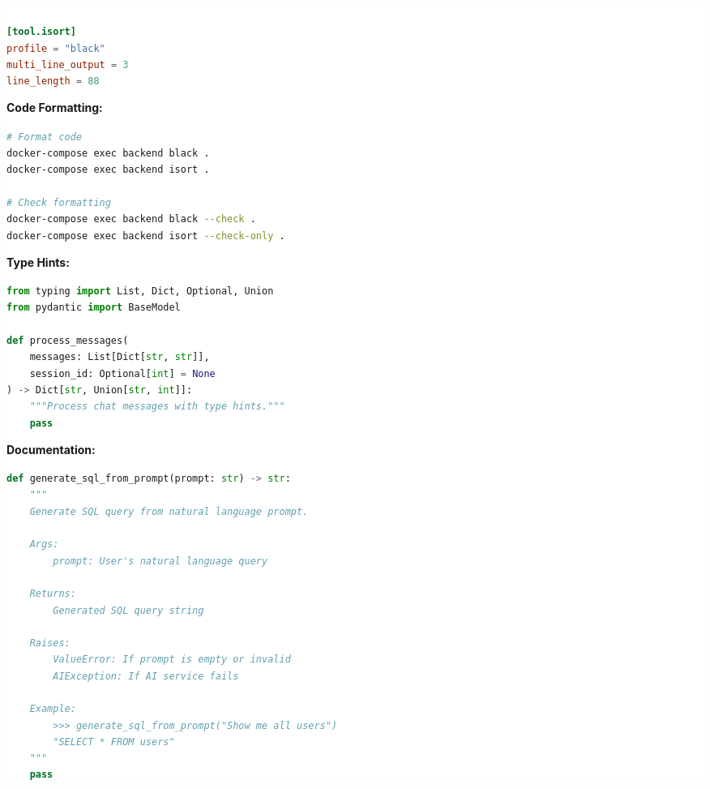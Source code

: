 ```toml

[tool.isort]
profile = "black"
multi_line_output = 3
line_length = 88
```

**Code Formatting:**
```bash
# Format code
docker-compose exec backend black .
docker-compose exec backend isort .

# Check formatting
docker-compose exec backend black --check .
docker-compose exec backend isort --check-only .
```

**Type Hints:**
```python
from typing import List, Dict, Optional, Union
from pydantic import BaseModel

def process_messages(
    messages: List[Dict[str, str]], 
    session_id: Optional[int] = None
) -> Dict[str, Union[str, int]]:
    """Process chat messages with type hints."""
    pass
```

**Documentation:**
```python
def generate_sql_from_prompt(prompt: str) -> str:
    """
    Generate SQL query from natural language prompt.
    
    Args:
        prompt: User's natural language query
        
    Returns:
        Generated SQL query string
        
    Raises:
        ValueError: If prompt is empty or invalid
        AIException: If AI service fails
        
    Example:
        >>> generate_sql_from_prompt("Show me all users")
        "SELECT * FROM users"
    """
    pass
```
